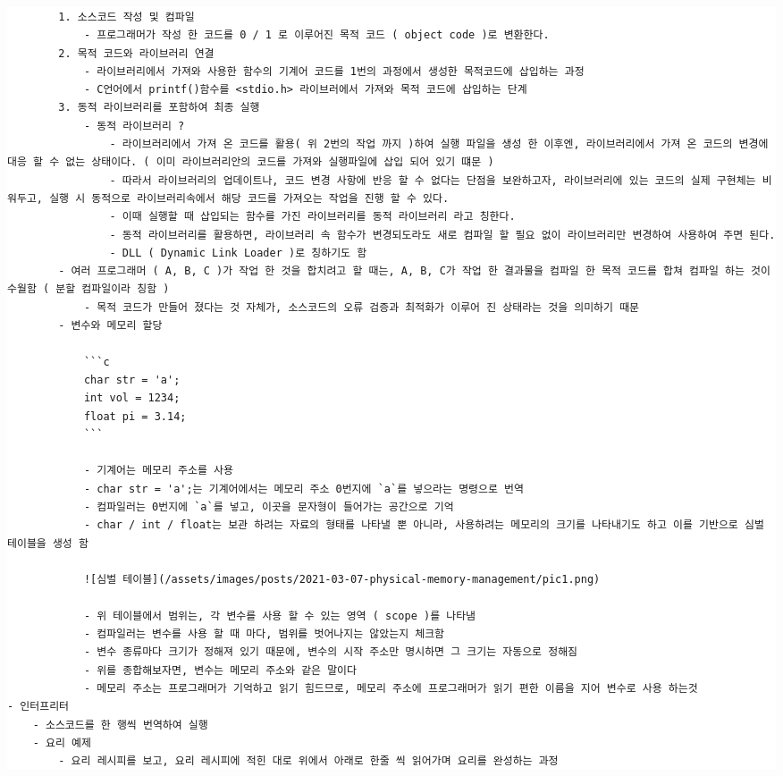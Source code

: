             1. 소스코드 작성 및 컴파일
                - 프로그래머가 작성 한 코드를 0 / 1 로 이루어진 목적 코드 ( object code )로 변환한다.
            2. 목적 코드와 라이브러리 연결
                - 라이브러리에서 가져와 사용한 함수의 기계어 코드를 1번의 과정에서 생성한 목적코드에 삽입하는 과정
                - C언어에서 printf()함수를 <stdio.h> 라이브러에서 가져와 목적 코드에 삽입하는 단계
            3. 동적 라이브러리를 포함하여 최종 실행
                - 동적 라이브러리 ?
                    - 라이브러리에서 가져 온 코드를 활용( 위 2번의 작업 까지 )하여 실행 파일을 생성 한 이후엔, 라이브러리에서 가져 온 코드의 변경에 대응 할 수 없는 상태이다. ( 이미 라이브러리안의 코드를 가져와 실행파일에 삽입 되어 있기 떄문 )
                    - 따라서 라이브러리의 업데이트나, 코드 변경 사항에 반응 할 수 없다는 단점을 보완하고자, 라이브러리에 있는 코드의 실제 구현체는 비워두고, 실행 시 동적으로 라이브러리속에서 해당 코드를 가져오는 작업을 진행 할 수 있다.
                    - 이때 실행할 때 삽입되는 함수를 가진 라이브러리를 동적 라이브러리 라고 칭한다.
                    - 동적 라이브러리를 활용하면, 라이브러리 속 함수가 변경되도라도 새로 컴파일 할 필요 없이 라이브러리만 변경하여 사용하여 주면 된다.
                    - DLL ( Dynamic Link Loader )로 칭하기도 함
            - 여러 프로그래머 ( A, B, C )가 작업 한 것을 합치려고 할 때는, A, B, C가 작업 한 결과물을 컴파일 한 목적 코드를 합쳐 컴파일 하는 것이 수월함 ( 분할 컴파일이라 칭함 )
                - 목적 코드가 만들어 졌다는 것 자체가, 소스코드의 오류 검증과 최적화가 이루어 진 상태라는 것을 의미하기 때문
            - 변수와 메모리 할당

                ```c
                char str = 'a';
                int vol = 1234;
                float pi = 3.14;
                ```

                - 기계어는 메모리 주소를 사용
                - char str = 'a';는 기계어에서는 메모리 주소 0번지에 `a`를 넣으라는 명령으로 번역
                - 컴파일러는 0번지에 `a`를 넣고, 이곳을 문자형이 들어가는 공간으로 기억
                - char / int / float는 보관 하려는 자료의 형태를 나타낼 뿐 아니라, 사용하려는 메모리의 크기를 나타내기도 하고 이를 기반으로 심벌 테이블을 생성 함

                ![심벌 테이블](/assets/images/posts/2021-03-07-physical-memory-management/pic1.png)

                - 위 테이블에서 범위는, 각 변수를 사용 할 수 있는 영역 ( scope )를 나타냄
                - 컴파일러는 변수를 사용 할 때 마다, 범위를 벗어나지는 않았는지 체크함
                - 변수 종류마다 크기가 정해져 있기 때문에, 변수의 시작 주소만 명시하면 그 크기는 자동으로 정해짐
                - 위를 종합해보자면, 변수는 메모리 주소와 같은 말이다
                - 메모리 주소는 프로그래머가 기억하고 읽기 힘드므로, 메모리 주소에 프로그래머가 읽기 편한 이름을 지어 변수로 사용 하는것
    - 인터프리터
        - 소스코드를 한 행씩 번역하여 실행
        - 요리 예제
            - 요리 레시피를 보고, 요리 레시피에 적힌 대로 위에서 아래로 한줄 씩 읽어가며 요리를 완성하는 과정
